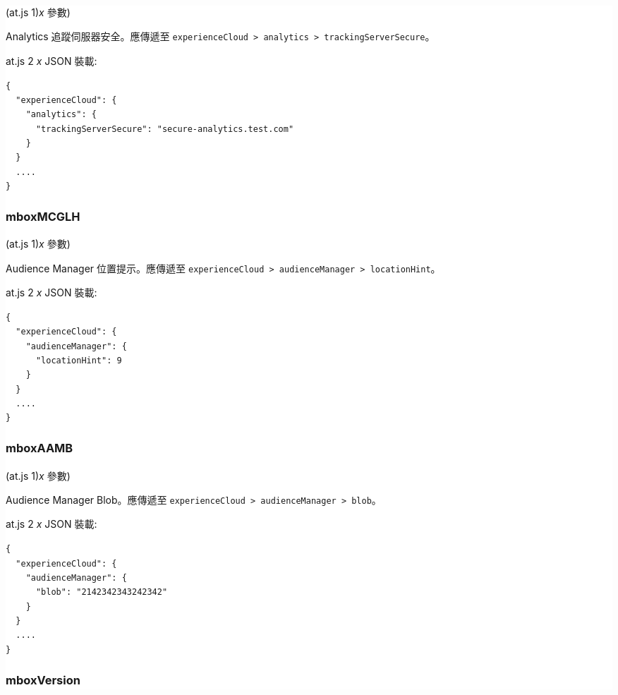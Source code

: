(at.js 1)*x* 參數)

Analytics 追蹤伺服器安全。應傳遞至 `experienceCloud > analytics > trackingServerSecure`。

at.js 2 *x* JSON 裝載:

```
{
  "experienceCloud": {
    "analytics": {
      "trackingServerSecure": "secure-analytics.test.com"
    }
  }
  ....
}
```

### mboxMCGLH

(at.js 1)*x* 參數)

Audience Manager 位置提示。應傳遞至 `experienceCloud > audienceManager > locationHint`。

at.js 2 *x* JSON 裝載:

```
{
  "experienceCloud": {
    "audienceManager": {
      "locationHint": 9
    }
  }
  ....
}
```

### mboxAAMB

(at.js 1)*x* 參數)

Audience Manager Blob。應傳遞至 `experienceCloud > audienceManager > blob`。

at.js 2 *x* JSON 裝載:

```
{
  "experienceCloud": {
    "audienceManager": {
      "blob": "2142342343242342"
    }
  }
  ....
}
```

### mboxVersion

